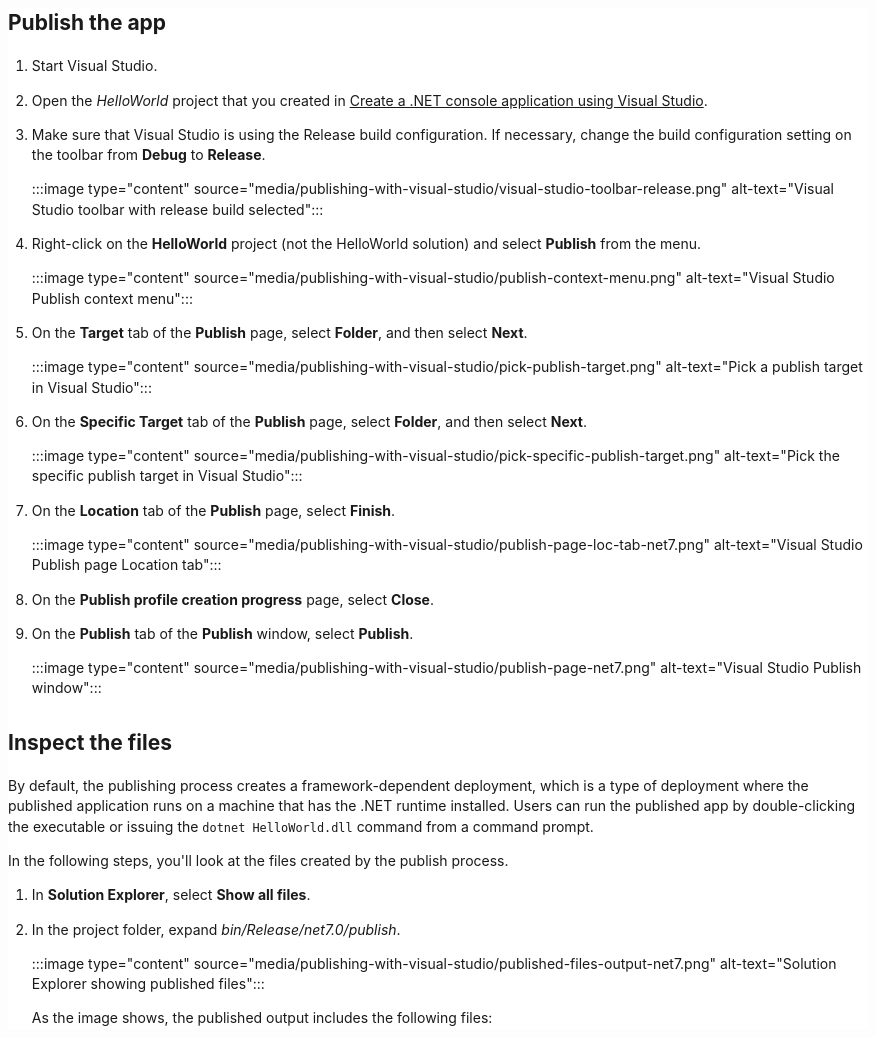 ## Publish the app

1. Start Visual Studio.

1. Open the *HelloWorld* project that you created in [Create a .NET console application using Visual Studio](with-visual-studio.md).

1. Make sure that Visual Studio is using the Release build configuration. If necessary, change the build configuration setting on the toolbar from **Debug** to **Release**.

   :::image type="content" source="media/publishing-with-visual-studio/visual-studio-toolbar-release.png" alt-text="Visual Studio toolbar with release build selected":::

1. Right-click on the **HelloWorld** project (not the HelloWorld solution) and select **Publish** from the menu.

   :::image type="content" source="media/publishing-with-visual-studio/publish-context-menu.png" alt-text="Visual Studio Publish context menu":::

1. On the **Target** tab of the **Publish** page, select **Folder**, and then select **Next**.

   :::image type="content" source="media/publishing-with-visual-studio/pick-publish-target.png" alt-text="Pick a publish target in Visual Studio":::

1. On the **Specific Target** tab of the **Publish** page, select **Folder**, and then select **Next**.

   :::image type="content" source="media/publishing-with-visual-studio/pick-specific-publish-target.png" alt-text="Pick the specific publish target in Visual Studio":::

1. On the **Location** tab of the **Publish** page, select **Finish**.

   :::image type="content" source="media/publishing-with-visual-studio/publish-page-loc-tab-net7.png" alt-text="Visual Studio Publish page Location tab":::

1. On the **Publish profile creation progress** page, select **Close**.

1. On the **Publish** tab of the **Publish** window, select **Publish**.

   :::image type="content" source="media/publishing-with-visual-studio/publish-page-net7.png" alt-text="Visual Studio Publish window":::

## Inspect the files

By default, the publishing process creates a framework-dependent deployment, which is a type of deployment where the published application runs on a machine that has the .NET runtime installed. Users can run the published app by double-clicking the executable or issuing the `dotnet HelloWorld.dll` command from a command prompt.

In the following steps, you'll look at the files created by the publish process.

1. In **Solution Explorer**, select **Show all files**.

1. In the project folder, expand *bin/Release/net7.0/publish*.

   :::image type="content" source="media/publishing-with-visual-studio/published-files-output-net7.png" alt-text="Solution Explorer showing published files":::

   As the image shows, the published output includes the following files:
